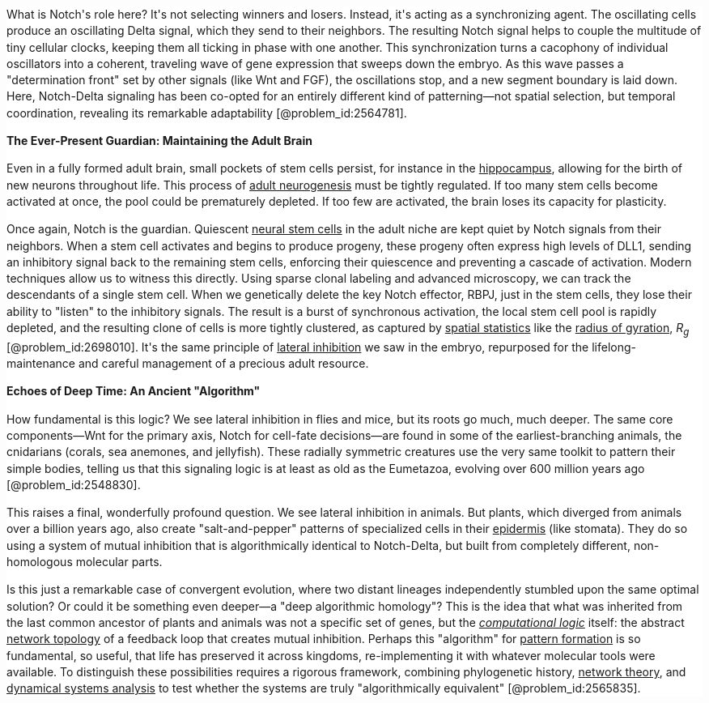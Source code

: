 What is Notch's role here? It's not selecting winners and losers. Instead, it's acting as a synchronizing agent. The oscillating cells produce an oscillating Delta signal, which they send to their neighbors. The resulting Notch signal helps to couple the multitude of tiny cellular clocks, keeping them all ticking in phase with one another. This synchronization turns a cacophony of individual oscillators into a coherent, traveling wave of gene expression that sweeps down the embryo. As this wave passes a "determination front" set by other signals (like Wnt and FGF), the oscillations stop, and a new segment boundary is laid down. Here, Notch-Delta signaling has been co-opted for an entirely different kind of patterning—not spatial selection, but temporal coordination, revealing its remarkable adaptability [@problem_id:2564781].

**The Ever-Present Guardian: Maintaining the Adult Brain**

Even in a fully formed adult brain, small pockets of stem cells persist, for instance in the [hippocampus](@article_id:151875), allowing for the birth of new neurons throughout life. This process of [adult neurogenesis](@article_id:196606) must be tightly regulated. If too many stem cells become activated at once, the pool could be prematurely depleted. If too few are activated, the brain loses its capacity for plasticity.

Once again, Notch is the guardian. Quiescent [neural stem cells](@article_id:171700) in the adult niche are kept quiet by Notch signals from their neighbors. When a stem cell activates and begins to produce progeny, these progeny often express high levels of DLL1, sending an inhibitory signal back to the remaining stem cells, enforcing their quiescence and preventing a cascade of activation. Modern techniques allow us to witness this directly. Using sparse clonal labeling and advanced microscopy, we can track the descendants of a single stem cell. When we genetically delete the key Notch effector, RBPJ, just in the stem cells, they lose their ability to "listen" to the inhibitory signals. The result is a burst of synchronous activation, the local stem cell pool is rapidly depleted, and the resulting clone of cells is more tightly clustered, as captured by [spatial statistics](@article_id:199313) like the [radius of gyration](@article_id:154480), $R_g$ [@problem_id:2698010]. It's the same principle of [lateral inhibition](@article_id:154323) we saw in the embryo, repurposed for the lifelong-maintenance and careful management of a precious adult resource.

**Echoes of Deep Time: An Ancient "Algorithm"**

How fundamental is this logic? We see lateral inhibition in flies and mice, but its roots go much, much deeper. The same core components—Wnt for the primary axis, Notch for cell-fate decisions—are found in some of the earliest-branching animals, the cnidarians (corals, sea anemones, and jellyfish). These radially symmetric creatures use the very same toolkit to pattern their simple bodies, telling us that this signaling logic is at least as old as the Eumetazoa, evolving over 600 million years ago [@problem_id:2548830].

This raises a final, wonderfully profound question. We see lateral inhibition in animals. But plants, which diverged from animals over a billion years ago, also create "salt-and-pepper" patterns of specialized cells in their [epidermis](@article_id:164378) (like stomata). They do so using a system of mutual inhibition that is algorithmically identical to Notch-Delta, but built from completely different, non-homologous molecular parts.

Is this just a remarkable case of convergent evolution, where two distant lineages independently stumbled upon the same optimal solution? Or could it be something even deeper—a "deep algorithmic homology"? This is the idea that what was inherited from the last common ancestor of plants and animals was not a specific set of genes, but the *[computational logic](@article_id:135757)* itself: the abstract [network topology](@article_id:140913) of a feedback loop that creates mutual inhibition. Perhaps this "algorithm" for [pattern formation](@article_id:139504) is so fundamental, so useful, that life has preserved it across kingdoms, re-implementing it with whatever molecular tools were available. To distinguish these possibilities requires a rigorous framework, combining phylogenetic history, [network theory](@article_id:149534), and [dynamical systems analysis](@article_id:162825) to test whether the systems are truly "algorithmically equivalent" [@problem_id:2565835].
